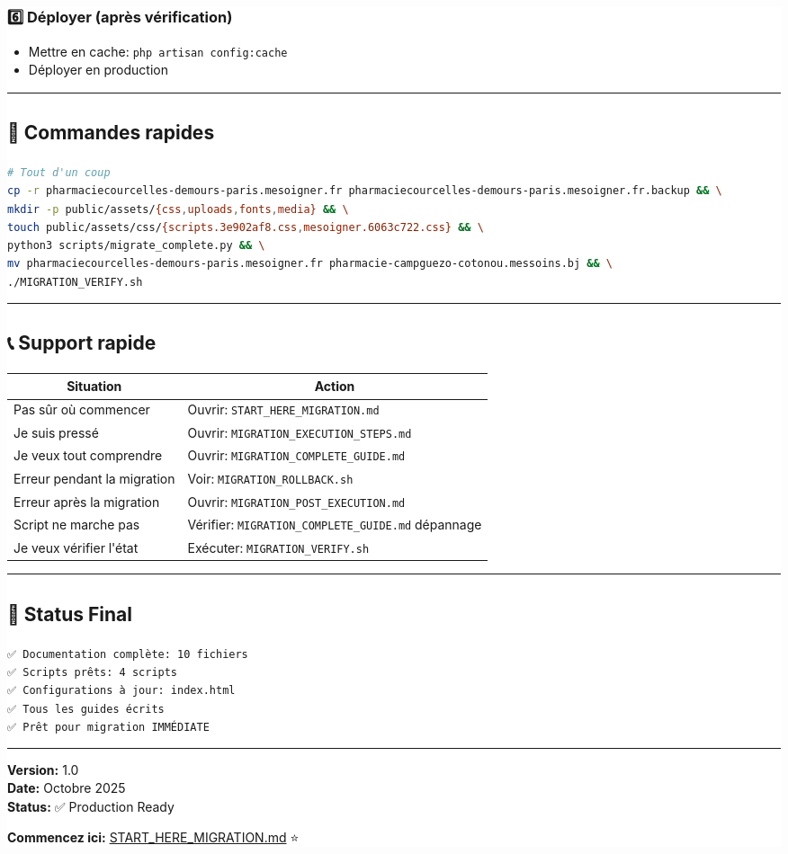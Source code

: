 ### 6️⃣ Déployer (après vérification)
- Mettre en cache: `php artisan config:cache`
- Déployer en production

---

## 🚀 Commandes rapides

```bash
# Tout d'un coup
cp -r pharmaciecourcelles-demours-paris.mesoigner.fr pharmaciecourcelles-demours-paris.mesoigner.fr.backup && \
mkdir -p public/assets/{css,uploads,fonts,media} && \
touch public/assets/css/{scripts.3e902af8.css,mesoigner.6063c722.css} && \
python3 scripts/migrate_complete.py && \
mv pharmaciecourcelles-demours-paris.mesoigner.fr pharmacie-campguezo-cotonou.messoins.bj && \
./MIGRATION_VERIFY.sh
```

---

## 📞 Support rapide

| Situation | Action |
|-----------|--------|
| Pas sûr où commencer | Ouvrir: `START_HERE_MIGRATION.md` |
| Je suis pressé | Ouvrir: `MIGRATION_EXECUTION_STEPS.md` |
| Je veux tout comprendre | Ouvrir: `MIGRATION_COMPLETE_GUIDE.md` |
| Erreur pendant la migration | Voir: `MIGRATION_ROLLBACK.sh` |
| Erreur après la migration | Ouvrir: `MIGRATION_POST_EXECUTION.md` |
| Script ne marche pas | Vérifier: `MIGRATION_COMPLETE_GUIDE.md` dépannage |
| Je veux vérifier l'état | Exécuter: `MIGRATION_VERIFY.sh` |

---

## 🎉 Status Final

```
✅ Documentation complète: 10 fichiers
✅ Scripts prêts: 4 scripts
✅ Configurations à jour: index.html
✅ Tous les guides écrits
✅ Prêt pour migration IMMÉDIATE
```

---

**Version:** 1.0  
**Date:** Octobre 2025  
**Status:** ✅ Production Ready  

**Commencez ici:** [START_HERE_MIGRATION.md](START_HERE_MIGRATION.md) ⭐
